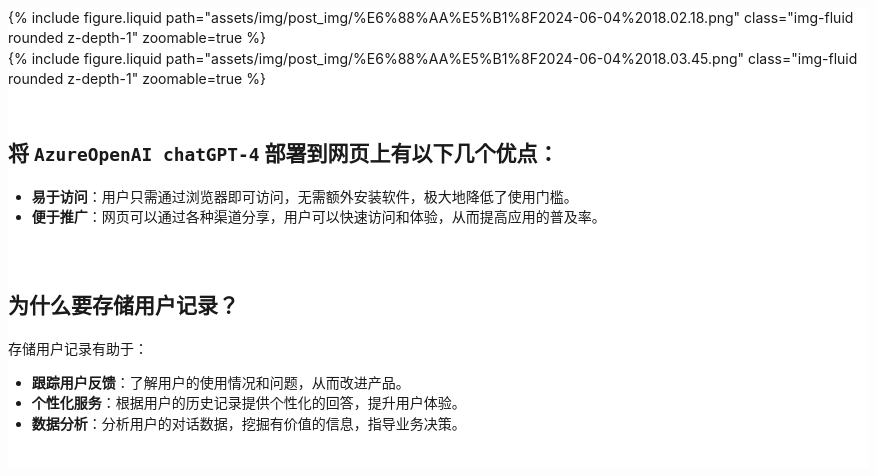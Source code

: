
<div class="row mt-3">
  	<div class="col-sm mt-3 mt-md-0">
        {% include figure.liquid path="assets/img/post_img/%E6%88%AA%E5%B1%8F2024-06-04%2018.02.18.png" class="img-fluid rounded z-depth-1" zoomable=true %}
    </div>
  <div class="col-sm mt-3 mt-md-0">
        {% include figure.liquid path="assets/img/post_img/%E6%88%AA%E5%B1%8F2024-06-04%2018.03.45.png" class="img-fluid rounded z-depth-1" zoomable=true %}
    </div>
</div>

<br>

## 将  `AzureOpenAI chatGPT-4` 部署到网页上有以下几个优点：

- **易于访问**：用户只需通过浏览器即可访问，无需额外安装软件，极大地降低了使用门槛。
- **便于推广**：网页可以通过各种渠道分享，用户可以快速访问和体验，从而提高应用的普及率。

<br>

## 为什么要存储用户记录？

存储用户记录有助于：

- **跟踪用户反馈**：了解用户的使用情况和问题，从而改进产品。
- **个性化服务**：根据用户的历史记录提供个性化的回答，提升用户体验。
- **数据分析**：分析用户的对话数据，挖掘有价值的信息，指导业务决策。

<br>

